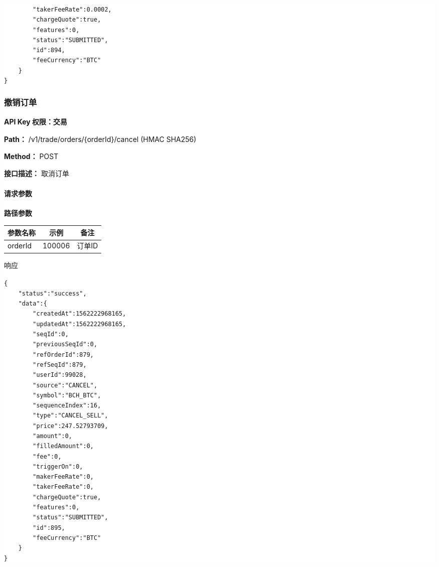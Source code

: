 ```
        "takerFeeRate":0.0002,
        "chargeQuote":true,
        "features":0,
        "status":"SUBMITTED",
        "id":894,
        "feeCurrency":"BTC"
    }
}
```
### 撤销订单 

**API Key 权限：交易**

**Path：** /v1/trade/orders/{orderId}/cancel (HMAC SHA256)

**Method：** POST

**接口描述：** 取消订单

#### 请求参数

**路径参数**

| 参数名称 | 示例   | 备注   |
| -------- | ------ | ------ |
| orderId  | 100006 | 订单ID |



响应

```
{
    "status":"success",
    "data":{
        "createdAt":1562222968165,
        "updatedAt":1562222968165,
        "seqId":0,
        "previousSeqId":0,
        "refOrderId":879,
        "refSeqId":879,
        "userId":99028,
        "source":"CANCEL",
        "symbol":"BCH_BTC",
        "sequenceIndex":16,
        "type":"CANCEL_SELL",
        "price":247.52793709,
        "amount":0,
        "filledAmount":0,
        "fee":0,
        "triggerOn":0,
        "makerFeeRate":0,
        "takerFeeRate":0,
        "chargeQuote":true,
        "features":0,
        "status":"SUBMITTED",
        "id":895,
        "feeCurrency":"BTC"
    }
}
```
